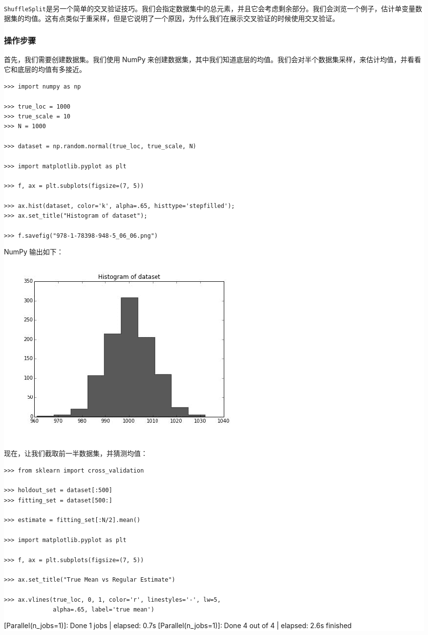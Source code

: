 `ShuffleSplit`是另一个简单的交叉验证技巧。我们会指定数据集中的总元素，并且它会考虑剩余部分。我们会浏览一个例子，估计单变量数据集的均值。这有点类似于重采样，但是它说明了一个原因，为什么我们在展示交叉验证的时候使用交叉验证。

### 操作步骤

首先，我们需要创建数据集。我们使用 NumPy 来创建数据集，其中我们知道底层的均值。我们会对半个数据集采样，来估计均值，并看看它和底层的均值有多接近。

```
>>> import numpy as np

>>> true_loc = 1000 
>>> true_scale = 10 
>>> N = 1000

>>> dataset = np.random.normal(true_loc, true_scale, N)

>>> import matplotlib.pyplot as plt

>>> f, ax = plt.subplots(figsize=(7, 5))

>>> ax.hist(dataset, color='k', alpha=.65, histtype='stepfilled'); 
>>> ax.set_title("Histogram of dataset");

>>> f.savefig("978-1-78398-948-5_06_06.png") 
```

NumPy 输出如下：

![](../img/1cf92af78784c2081bcc152ce42356d3.png)

现在，让我们截取前一半数据集，并猜测均值：

```
>>> from sklearn import cross_validation

>>> holdout_set = dataset[:500] 
>>> fitting_set = dataset[500:]

>>> estimate = fitting_set[:N/2].mean()

>>> import matplotlib.pyplot as plt

>>> f, ax = plt.subplots(figsize=(7, 5))

>>> ax.set_title("True Mean vs Regular Estimate")

>>> ax.vlines(true_loc, 0, 1, color='r', linestyles='-', lw=5,
              alpha=.65, label='true mean') 
```

[Parallel(n_jobs=1)]: Done   1 jobs       | elapsed:    0.7s 
[Parallel(n_jobs=1)]: Done   4 out of   4 | elapsed:    2.6s finished 